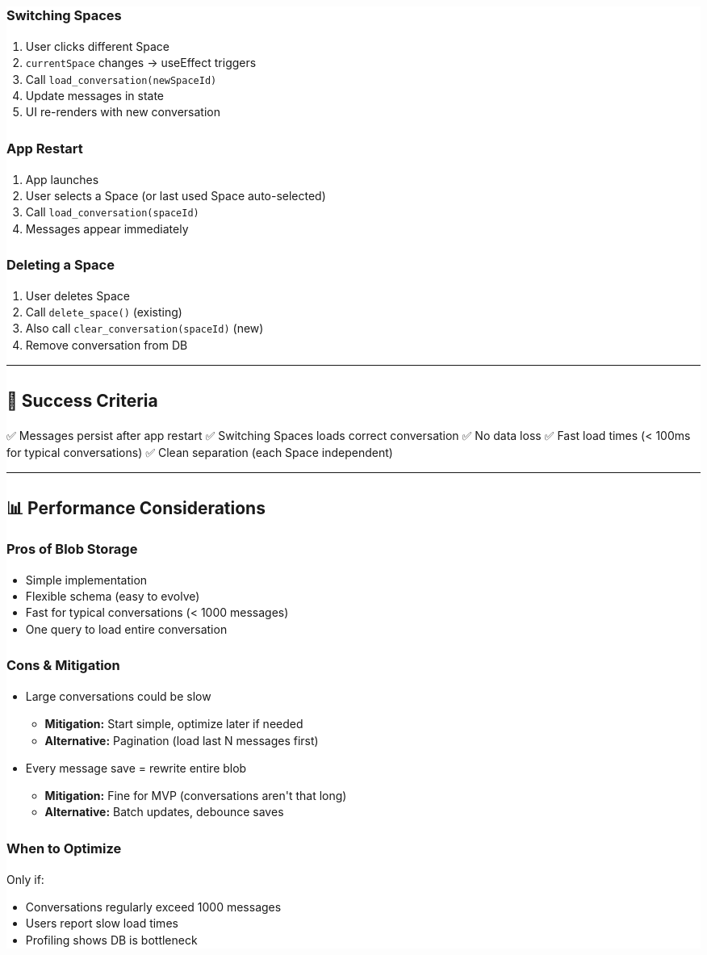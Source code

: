 ### Switching Spaces
1. User clicks different Space
2. `currentSpace` changes → useEffect triggers
3. Call `load_conversation(newSpaceId)`
4. Update messages in state
5. UI re-renders with new conversation

### App Restart
1. App launches
2. User selects a Space (or last used Space auto-selected)
3. Call `load_conversation(spaceId)`
4. Messages appear immediately

### Deleting a Space
1. User deletes Space
2. Call `delete_space()` (existing)
3. Also call `clear_conversation(spaceId)` (new)
4. Remove conversation from DB

---

## 🎯 Success Criteria

✅ Messages persist after app restart
✅ Switching Spaces loads correct conversation
✅ No data loss
✅ Fast load times (< 100ms for typical conversations)
✅ Clean separation (each Space independent)

---

## 📊 Performance Considerations

### Pros of Blob Storage
- Simple implementation
- Flexible schema (easy to evolve)
- Fast for typical conversations (< 1000 messages)
- One query to load entire conversation

### Cons & Mitigation
- Large conversations could be slow
  - **Mitigation:** Start simple, optimize later if needed
  - **Alternative:** Pagination (load last N messages first)

- Every message save = rewrite entire blob
  - **Mitigation:** Fine for MVP (conversations aren't that long)
  - **Alternative:** Batch updates, debounce saves

### When to Optimize
Only if:
- Conversations regularly exceed 1000 messages
- Users report slow load times
- Profiling shows DB is bottleneck
